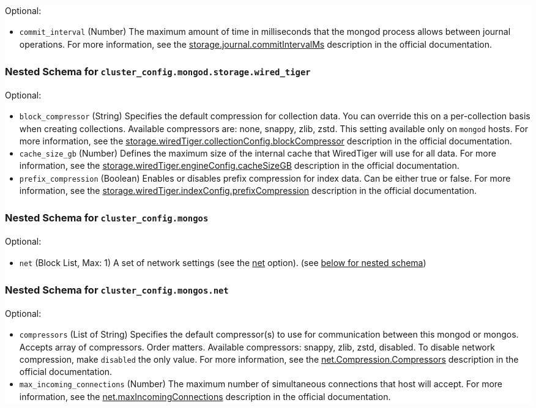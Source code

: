 Optional:

- `commit_interval` (Number) The maximum amount of time in milliseconds that the mongod process allows between journal operations. For more information, see the [storage.journal.commitIntervalMs](https://www.mongodb.com/docs/manual/reference/configuration-options/#mongodb-setting-storage.journal.commitIntervalMs) description in the official documentation.


<a id="nestedblock--cluster_config--mongod--storage--wired_tiger"></a>
### Nested Schema for `cluster_config.mongod.storage.wired_tiger`

Optional:

- `block_compressor` (String) Specifies the default compression for collection data. You can override this on a per-collection basis when creating collections. Available compressors are: none, snappy, zlib, zstd. This setting available only on `mongod` hosts. For more information, see the [storage.wiredTiger.collectionConfig.blockCompressor](https://www.mongodb.com/docs/manual/reference/configuration-options/#mongodb-setting-storage.wiredTiger.collectionConfig.blockCompressor) description in the official documentation.
- `cache_size_gb` (Number) Defines the maximum size of the internal cache that WiredTiger will use for all data. For more information, see the [storage.wiredTiger.engineConfig.cacheSizeGB](https://www.mongodb.com/docs/manual/reference/configuration-options/#mongodb-setting-storage.wiredTiger.engineConfig.cacheSizeGB) description in the official documentation.
- `prefix_compression` (Boolean) Enables or disables prefix compression for index data. Сan be either true or false. For more information, see the [storage.wiredTiger.indexConfig.prefixCompression](https://www.mongodb.com/docs/manual/reference/configuration-options/#mongodb-setting-storage.wiredTiger.indexConfig.prefixCompression) description in the official documentation.




<a id="nestedblock--cluster_config--mongos"></a>
### Nested Schema for `cluster_config.mongos`

Optional:

- `net` (Block List, Max: 1) A set of network settings (see the [net](https://www.mongodb.com/docs/manual/reference/configuration-options/#net-options) option). (see [below for nested schema](#nestedblock--cluster_config--mongos--net))

<a id="nestedblock--cluster_config--mongos--net"></a>
### Nested Schema for `cluster_config.mongos.net`

Optional:

- `compressors` (List of String) Specifies the default compressor(s) to use for communication between this mongod or mongos. Accepts array of compressors. Order matters. Available compressors: snappy, zlib, zstd, disabled. To disable network compression, make `disabled` the only value. For more information, see the [net.Compression.Compressors](https://www.mongodb.com/docs/manual/reference/configuration-options/#mongodb-setting-net.compression.compressors) description in the official documentation.
- `max_incoming_connections` (Number) The maximum number of simultaneous connections that host will accept. For more information, see the [net.maxIncomingConnections](https://www.mongodb.com/docs/manual/reference/configuration-options/#mongodb-setting-net.maxIncomingConnections) description in the official documentation.
